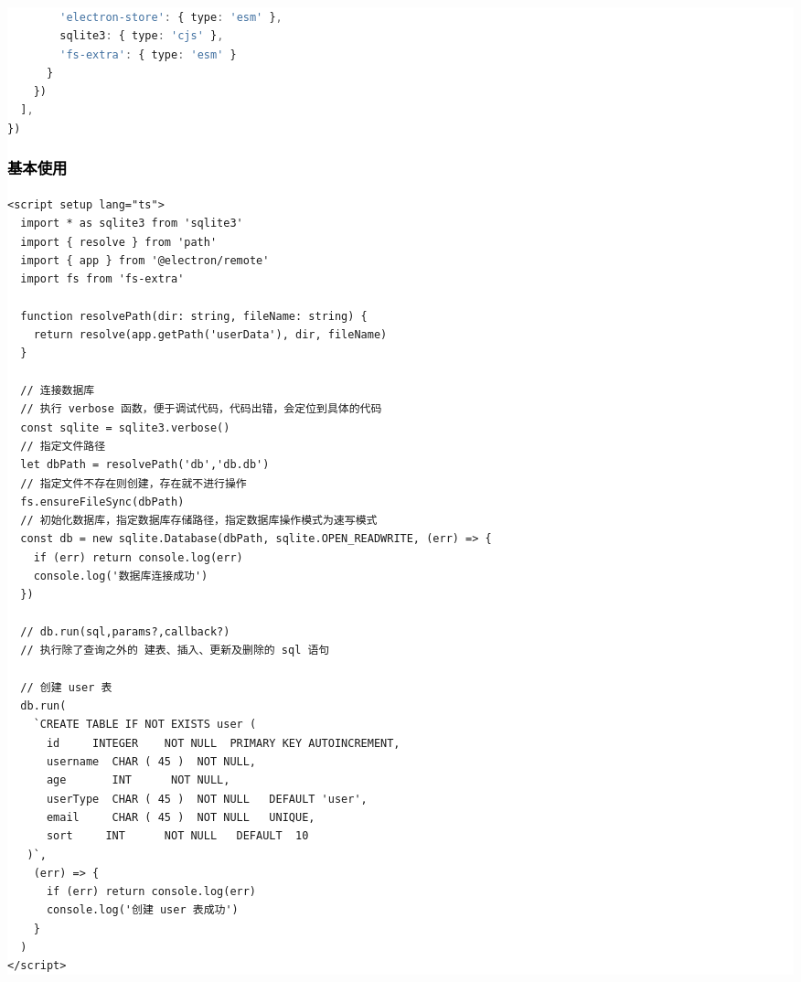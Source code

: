 ```typescript
        'electron-store': { type: 'esm' },
        sqlite3: { type: 'cjs' },
        'fs-extra': { type: 'esm' }
      }
    })
  ],
})
```

### <font style="color:#000000;">基本使用</font>

```vue
<script setup lang="ts">
  import * as sqlite3 from 'sqlite3'
  import { resolve } from 'path'
  import { app } from '@electron/remote'
  import fs from 'fs-extra'

  function resolvePath(dir: string, fileName: string) {
    return resolve(app.getPath('userData'), dir, fileName)
  }

  // 连接数据库
  // 执行 verbose 函数，便于调试代码，代码出错，会定位到具体的代码
  const sqlite = sqlite3.verbose()
  // 指定文件路径
  let dbPath = resolvePath('db','db.db')
  // 指定文件不存在则创建，存在就不进行操作
  fs.ensureFileSync(dbPath)
  // 初始化数据库，指定数据库存储路径，指定数据库操作模式为速写模式
  const db = new sqlite.Database(dbPath, sqlite.OPEN_READWRITE, (err) => {
    if (err) return console.log(err)
    console.log('数据库连接成功')
  })

  // db.run(sql,params?,callback?)
  // 执行除了查询之外的 建表、插入、更新及删除的 sql 语句

  // 创建 user 表
  db.run(
    `CREATE TABLE IF NOT EXISTS user (
      id     INTEGER    NOT NULL  PRIMARY KEY AUTOINCREMENT,
      username  CHAR ( 45 )  NOT NULL,
      age       INT      NOT NULL,
      userType  CHAR ( 45 )  NOT NULL   DEFAULT 'user',
      email     CHAR ( 45 )  NOT NULL   UNIQUE,
      sort     INT      NOT NULL   DEFAULT  10
   )`,
    (err) => {
      if (err) return console.log(err)
      console.log('创建 user 表成功')
    }
  )
</script>
```
